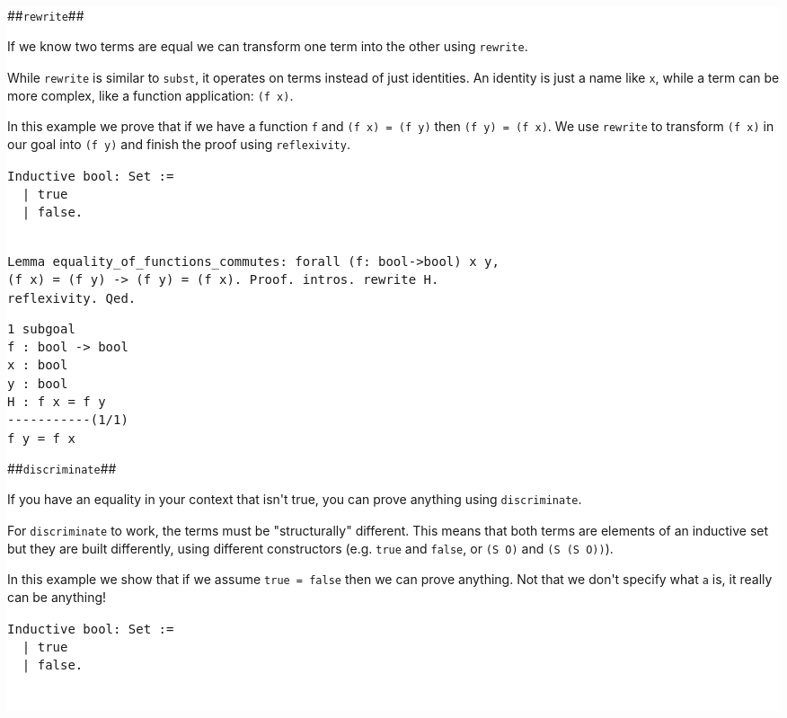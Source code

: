 ##<a name=rewrite></a>`rewrite`##

If we know two terms are equal we can transform one term into the other using `rewrite`.

While `rewrite` is similar to `subst`, it operates on terms instead of just identities. An identity is just a name like `x`, while a term can be more complex, like a function application: `(f x)`.

In this example we prove that if we have a function `f` and `(f x) = (f y)` then `(f y) = (f x)`. We use `rewrite` to transform `(f x)` in our goal into `(f y)` and finish the proof using `reflexivity`.

<div class=example>
<div class=code>
<pre><span class=checked>Inductive bool: Set :=
  | true
  | false.

Lemma equality_of_functions_commutes:
  forall (f: bool->bool) x y,
    (f x) = (f y) -> (f y) = (f x).
Proof.
  intros.</span>
  rewrite H.
  reflexivity.
Qed.
</pre>
</div>
<div class=context>
<pre>
1 subgoal
f : bool -> bool
x : bool
y : bool
H : f x = f y
-----------(1/1)
f y = f x
</pre>
</div>
</div>

##<a name=discriminate></a>`discriminate`##

If you have an equality in your context that isn't true, you can prove anything using `discriminate`.

For `discriminate` to work, the terms must be "structurally" different. This means that both terms are elements of an inductive set but they are built differently, using different constructors (e.g. `true` and `false`, or `(S O)` and `(S (S O))`).

In this example we show that if we assume `true = false` then we can prove anything. Not that we don't specify what `a` is, it really can be anything!

<div class=example>
<div class=code>
<pre><span class=checked>Inductive bool: Set :=
  | true
  | false.
